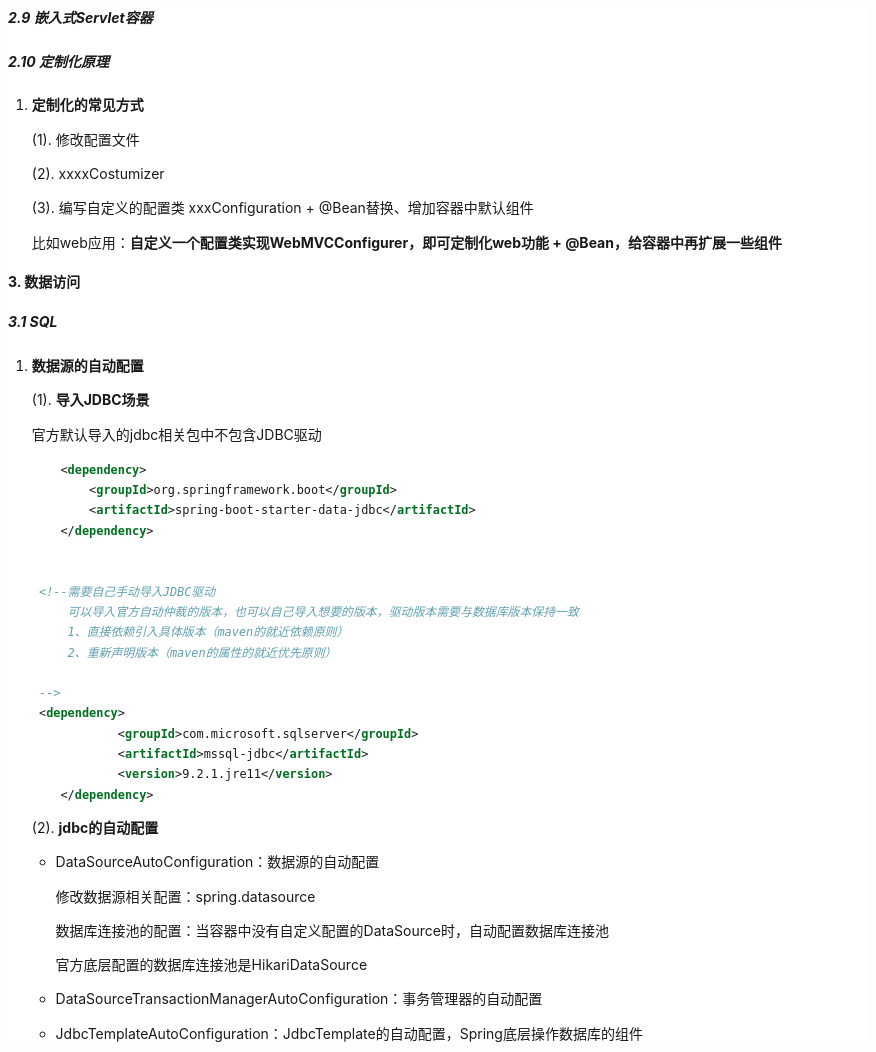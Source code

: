 ##### 2.9 嵌入式Servlet容器



##### 2.10 定制化原理

1. **定制化的常见方式**

   (1). 修改配置文件

   (2). xxxxCostumizer

   (3). 编写自定义的配置类 xxxConfiguration + @Bean替换、增加容器中默认组件

   ​	比如web应用：**自定义一个配置类实现WebMVCConfigurer，即可定制化web功能 + @Bean，给容器中再扩展一些组件**

#### 3. 数据访问

##### 3.1 SQL

1. **数据源的自动配置**

   (1). **导入JDBC场景**

   官方默认导入的jdbc相关包中不包含JDBC驱动

   ```xml
       <dependency>
           <groupId>org.springframework.boot</groupId>
           <artifactId>spring-boot-starter-data-jdbc</artifactId>
       </dependency>
   
   
   	<!--需要自己手动导入JDBC驱动
   		可以导入官方自动仲裁的版本，也可以自己导入想要的版本，驱动版本需要与数据库版本保持一致
   		1、直接依赖引入具体版本（maven的就近依赖原则）
   		2、重新声明版本（maven的属性的就近优先原则）
   		
   	-->
   	<dependency>
               <groupId>com.microsoft.sqlserver</groupId>
               <artifactId>mssql-jdbc</artifactId>
               <version>9.2.1.jre11</version>
       </dependency>
   ```

   (2). **jdbc的自动配置**

   + DataSourceAutoConfiguration：数据源的自动配置

     修改数据源相关配置：spring.datasource

     数据库连接池的配置：当容器中没有自定义配置的DataSource时，自动配置数据库连接池

     官方底层配置的数据库连接池是HikariDataSource

   + DataSourceTransactionManagerAutoConfiguration：事务管理器的自动配置

   + JdbcTemplateAutoConfiguration：JdbcTemplate的自动配置，Spring底层操作数据库的组件

